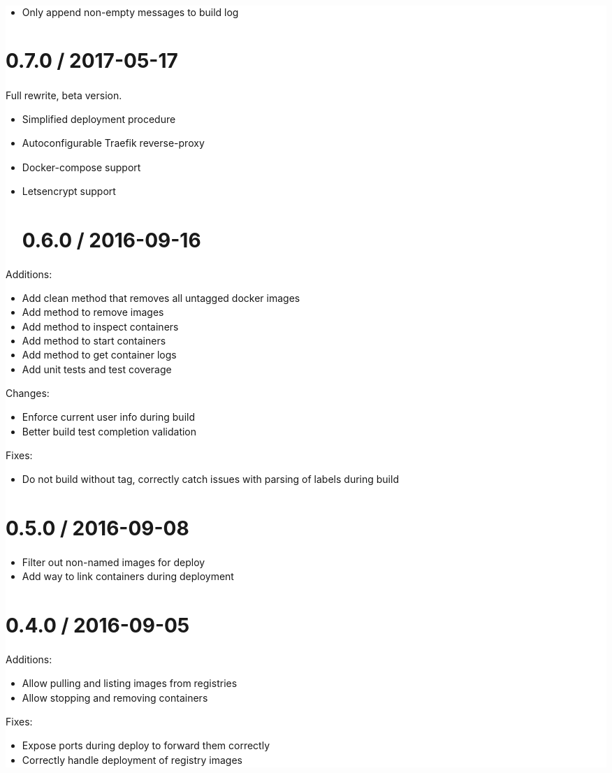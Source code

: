 - Only append non-empty messages to build log

# 0.7.0 / 2017-05-17

Full rewrite, beta version.

- Simplified deployment procedure
- Autoconfigurable Traefik reverse-proxy
- Docker-compose support
- Letsencrypt support

  # 0.6.0 / 2016-09-16

Additions:

- Add clean method that removes all untagged docker images
- Add method to remove images
- Add method to inspect containers
- Add method to start containers
- Add method to get container logs
- Add unit tests and test coverage

Changes:

- Enforce current user info during build
- Better build test completion validation

Fixes:

- Do not build without tag, correctly catch issues with parsing of labels during build

# 0.5.0 / 2016-09-08

- Filter out non-named images for deploy
- Add way to link containers during deployment

# 0.4.0 / 2016-09-05

Additions:

- Allow pulling and listing images from registries
- Allow stopping and removing containers

Fixes:

- Expose ports during deploy to forward them correctly
- Correctly handle deployment of registry images
